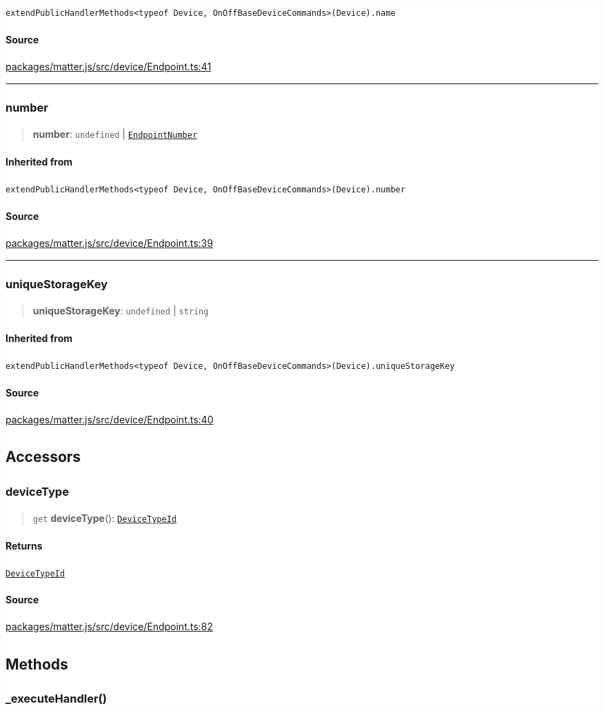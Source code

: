 `extendPublicHandlerMethods<typeof Device, OnOffBaseDeviceCommands>(Device).name`

#### Source

[packages/matter.js/src/device/Endpoint.ts:41](https://github.com/project-chip/matter.js/blob/7a8cbb56b87d4ccf34bec5a9a95ab40a1711324f/packages/matter.js/src/device/Endpoint.ts#L41)

***

### number

> **number**: `undefined` \| [`EndpointNumber`](../../../datatype/export/README.md#endpointnumber)

#### Inherited from

`extendPublicHandlerMethods<typeof Device, OnOffBaseDeviceCommands>(Device).number`

#### Source

[packages/matter.js/src/device/Endpoint.ts:39](https://github.com/project-chip/matter.js/blob/7a8cbb56b87d4ccf34bec5a9a95ab40a1711324f/packages/matter.js/src/device/Endpoint.ts#L39)

***

### uniqueStorageKey

> **uniqueStorageKey**: `undefined` \| `string`

#### Inherited from

`extendPublicHandlerMethods<typeof Device, OnOffBaseDeviceCommands>(Device).uniqueStorageKey`

#### Source

[packages/matter.js/src/device/Endpoint.ts:40](https://github.com/project-chip/matter.js/blob/7a8cbb56b87d4ccf34bec5a9a95ab40a1711324f/packages/matter.js/src/device/Endpoint.ts#L40)

## Accessors

### deviceType

> `get` **deviceType**(): [`DeviceTypeId`](../../../datatype/export/README.md#devicetypeid)

#### Returns

[`DeviceTypeId`](../../../datatype/export/README.md#devicetypeid)

#### Source

[packages/matter.js/src/device/Endpoint.ts:82](https://github.com/project-chip/matter.js/blob/7a8cbb56b87d4ccf34bec5a9a95ab40a1711324f/packages/matter.js/src/device/Endpoint.ts#L82)

## Methods

### \_executeHandler()
